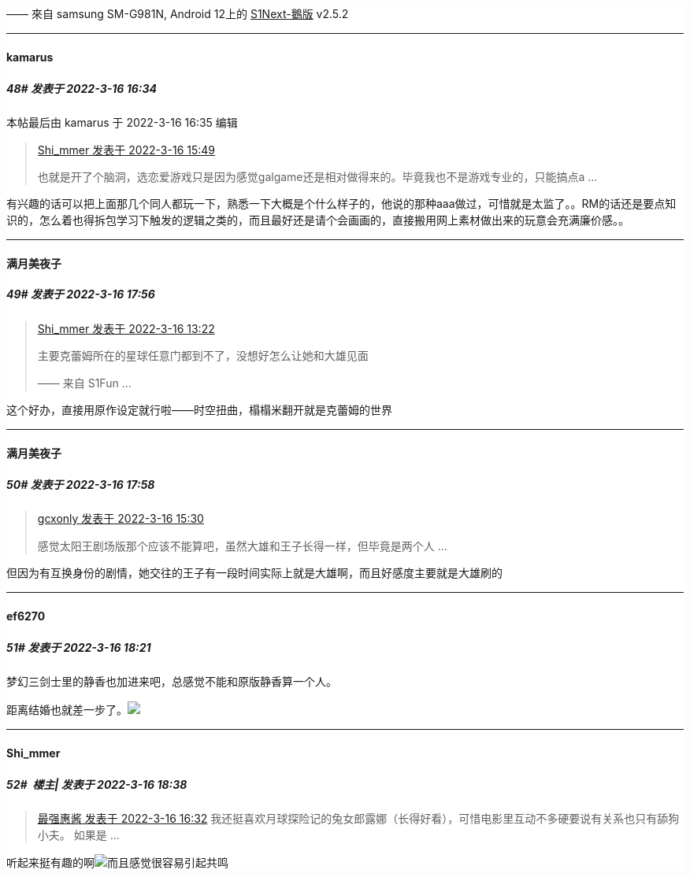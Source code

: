 —— 來自 samsung SM-G981N, Android 12上的 [S1Next-鵝版](https://github.com/ykrank/S1-Next/releases) v2.5.2

*****

####  kamarus  
##### 48#       发表于 2022-3-16 16:34

 本帖最后由 kamarus 于 2022-3-16 16:35 编辑 
<blockquote><a href="httphttps://bbs.saraba1st.com/2b/forum.php?mod=redirect&amp;goto=findpost&amp;pid=55066754&amp;ptid=2058122" target="_blank">Shi_mmer 发表于 2022-3-16 15:49</a>

也就是开了个脑洞，选恋爱游戏只是因为感觉galgame还是相对做得来的。毕竟我也不是游戏专业的，只能搞点a ...</blockquote>
有兴趣的话可以把上面那几个同人都玩一下，熟悉一下大概是个什么样子的，他说的那种aaa做过，可惜就是太监了。。RM的话还是要点知识的，怎么着也得拆包学习下触发的逻辑之类的，而且最好还是请个会画画的，直接搬用网上素材做出来的玩意会充满廉价感。。

*****

####  满月美夜子  
##### 49#       发表于 2022-3-16 17:56

<blockquote><a href="httphttps://bbs.saraba1st.com/2b/forum.php?mod=redirect&amp;goto=findpost&amp;pid=55064661&amp;ptid=2058122" target="_blank">Shi_mmer 发表于 2022-3-16 13:22</a>

主要克蕾姆所在的星球任意门都到不了，没想好怎么让她和大雄见面

—— 来自 S1Fun ...</blockquote>
这个好办，直接用原作设定就行啦——时空扭曲，榻榻米翻开就是克蕾姆的世界

*****

####  满月美夜子  
##### 50#       发表于 2022-3-16 17:58

<blockquote><a href="httphttps://bbs.saraba1st.com/2b/forum.php?mod=redirect&amp;goto=findpost&amp;pid=55066517&amp;ptid=2058122" target="_blank">gcxonly 发表于 2022-3-16 15:30</a>

感觉太阳王剧场版那个应该不能算吧，虽然大雄和王子长得一样，但毕竟是两个人 ...</blockquote>
但因为有互换身份的剧情，她交往的王子有一段时间实际上就是大雄啊，而且好感度主要就是大雄刷的

*****

####  ef6270  
##### 51#       发表于 2022-3-16 18:21

梦幻三剑士里的静香也加进来吧，总感觉不能和原版静香算一个人。

距离结婚也就差一步了。<img src="https://static.saraba1st.com/image/smiley/face2017/066.png" referrerpolicy="no-referrer">

*****

####  Shi_mmer  
##### 52#         楼主| 发表于 2022-3-16 18:38

<blockquote><a href="httphttps://bbs.saraba1st.com/2b/forum.php?mod=redirect&amp;goto=findpost&amp;pid=55067275&amp;ptid=2058122" target="_blank">最强惠酱 发表于 2022-3-16 16:32</a>
我还挺喜欢月球探险记的兔女郎露娜（长得好看），可惜电影里互动不多硬要说有关系也只有舔狗小夫。
如果是 ...</blockquote>
听起来挺有趣的啊<img src="https://static.saraba1st.com/image/smiley/face2017/033.png" referrerpolicy="no-referrer">而且感觉很容易引起共鸣
